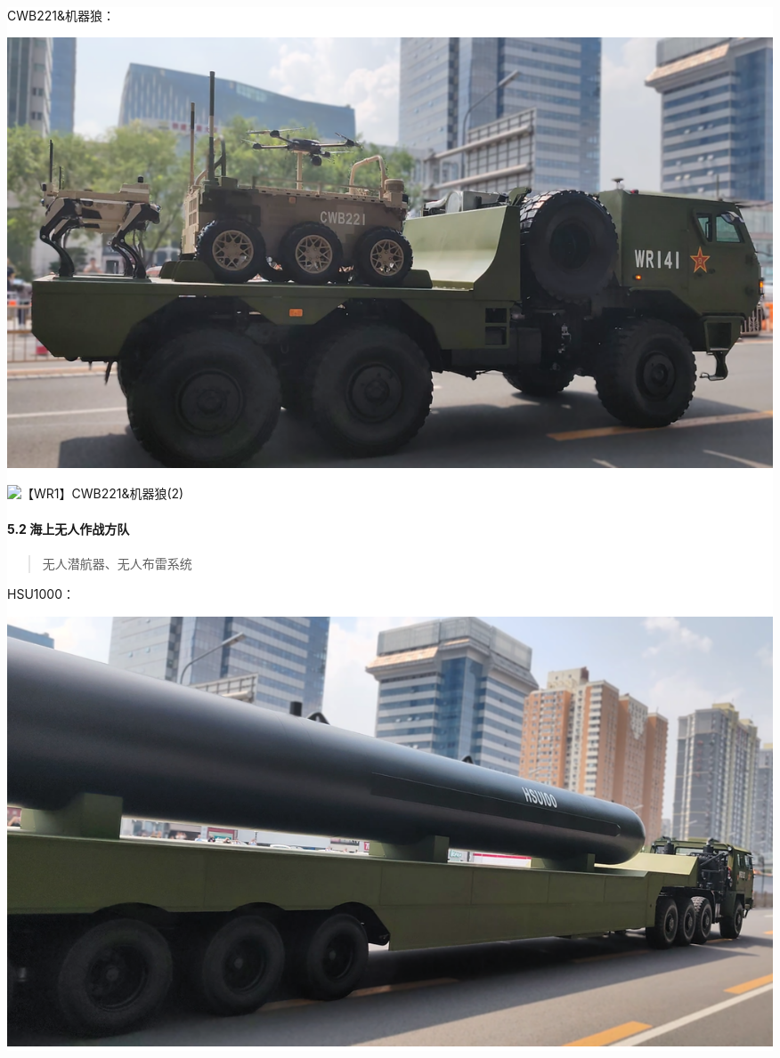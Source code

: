 CWB221&机器狼：

![【WR1】CWB221&机器狼](./img/【WR1】CWB221&机器狼.png)

![【WR1】CWB221&机器狼(2)](./img/【WR1】CWB221&机器狼(2).png)



#### 5.2 海上无人作战方队

> 无人潜航器、无人布雷系统
>

HSU1000：

![【WR-2】HSU1000无人潜航器](./img/【WR-2】HSU1000无人潜航器.png)
